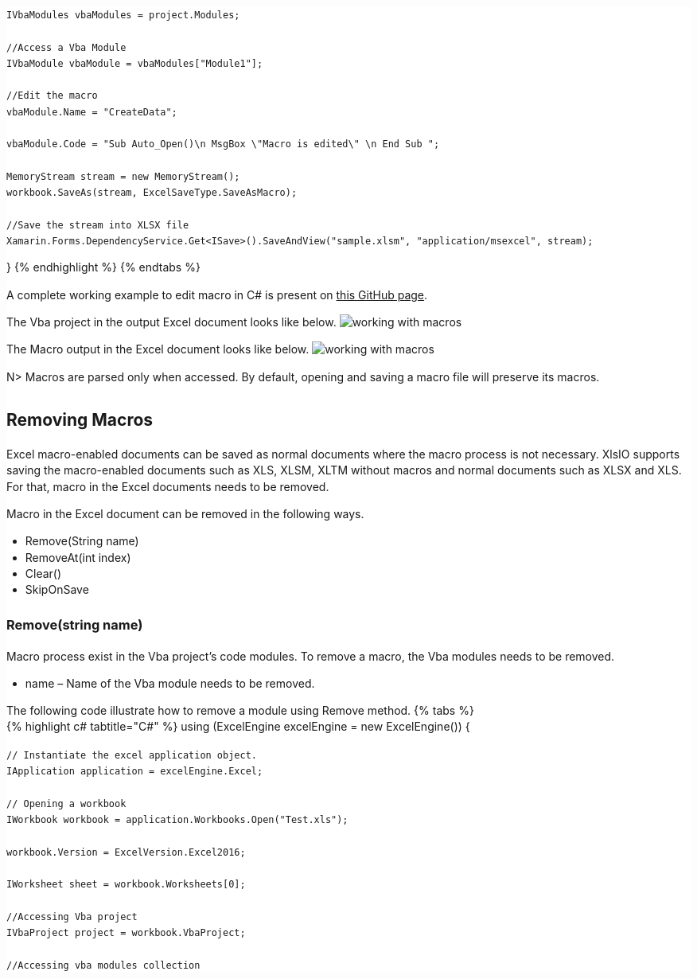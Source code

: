     IVbaModules vbaModules = project.Modules;

    //Access a Vba Module
    IVbaModule vbaModule = vbaModules["Module1"];

    //Edit the macro
    vbaModule.Name = "CreateData";

    vbaModule.Code = "Sub Auto_Open()\n MsgBox \"Macro is edited\" \n End Sub ";
             
    MemoryStream stream = new MemoryStream();
    workbook.SaveAs(stream, ExcelSaveType.SaveAsMacro);

    //Save the stream into XLSX file
    Xamarin.Forms.DependencyService.Get<ISave>().SaveAndView("sample.xlsm", "application/msexcel", stream);
}
{% endhighlight %}
{% endtabs %}   

A complete working example to edit macro in C# is present on [this GitHub page](https://github.com/SyncfusionExamples/XlsIO-Examples/tree/master/Create%20and%20Edit%20Macros/Edit%20Macro).  

The Vba project in the output Excel document looks like below.
![working with macros](Working-with-Macros_images/Working-with-Macros_image9.png)

The Macro output in the Excel document looks like below.
![working with macros](Working-with-Macros_images/Working-with-Macros_image10.png)

N> Macros are parsed only when accessed. By default, opening and saving a macro file will preserve its macros.

## Removing Macros
Excel macro-enabled documents can be saved as normal documents where the macro process is not necessary. XlsIO supports saving the macro-enabled documents such as XLS, XLSM, XLTM without macros and normal documents such as XLSX and XLS. For that, macro in the Excel documents needs to be removed.

Macro in the Excel document can be removed in the following ways.

* Remove(String name)
* RemoveAt(int index)
* Clear()
* SkipOnSave

### Remove(string name)
Macro process exist in the Vba project’s code modules. To remove a macro, the Vba modules needs to be removed.

* name – Name of the Vba module needs to be removed.

The following code illustrate how to remove a module using Remove method.
{% tabs %}  
{% highlight c# tabtitle="C#" %}
using (ExcelEngine excelEngine = new ExcelEngine())
{

    // Instantiate the excel application object.
    IApplication application = excelEngine.Excel;

    // Opening a workbook
    IWorkbook workbook = application.Workbooks.Open("Test.xls");

    workbook.Version = ExcelVersion.Excel2016;

    IWorksheet sheet = workbook.Worksheets[0];

    //Accessing Vba project
    IVbaProject project = workbook.VbaProject;

    //Accessing vba modules collection
